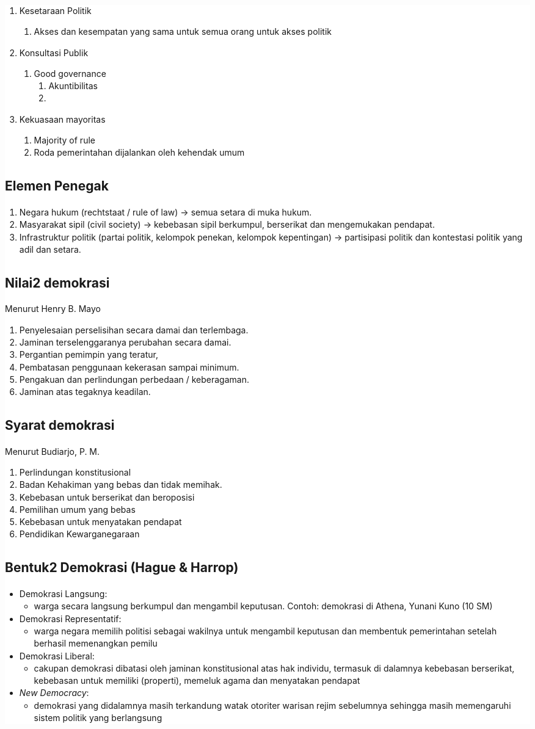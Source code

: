 1. Kesetaraan Politik
	1. Akses dan kesempatan yang sama untuk semua orang untuk akses politik 

1. Konsultasi Publik
	1. Good governance 
		1. Akuntibilitas
		2. 

1. Kekuasaan mayoritas
	1. Majority of rule 
	2. Roda pemerintahan dijalankan oleh kehendak umum 

## Elemen Penegak 
1. Negara hukum (rechtstaat / rule of law) → semua setara di muka hukum.
2. Masyarakat sipil (civil society) → kebebasan sipil berkumpul, berserikat dan mengemukakan pendapat.
3. Infrastruktur politik (partai politik, kelompok penekan, kelompok kepentingan) → partisipasi politik dan kontestasi politik yang adil dan setara.
## Nilai2 demokrasi 
Menurut Henry B. Mayo
1. Penyelesaian perselisihan secara damai dan terlembaga.
2. Jaminan terselenggaranya perubahan secara damai.
3. Pergantian pemimpin yang teratur,
4. Pembatasan penggunaan kekerasan sampai minimum.
5. Pengakuan dan perlindungan perbedaan / keberagaman.
6. Jaminan atas tegaknya keadilan.

## Syarat demokrasi 
Menurut Budiarjo, P. M.
1. Perlindungan konstitusional
2. Badan Kehakiman yang bebas dan tidak memihak.
3. Kebebasan untuk berserikat dan beroposisi
4. Pemilihan umum yang bebas
5. Kebebasan untuk menyatakan pendapat
6. Pendidikan Kewarganegaraan

## Bentuk2 Demokrasi (Hague & Harrop)
- Demokrasi Langsung: 
	- warga secara langsung berkumpul dan mengambil keputusan. Contoh: demokrasi di Athena, Yunani Kuno (10 SM)
- Demokrasi Representatif:
	- warga negara memilih politisi sebagai wakilnya untuk mengambil keputusan dan membentuk pemerintahan setelah berhasil memenangkan pemilu
- Demokrasi Liberal: 
	- cakupan demokrasi dibatasi oleh jaminan konstitusional atas hak individu, termasuk di dalamnya kebebasan berserikat, kebebasan untuk memiliki (properti), memeluk agama dan menyatakan pendapat
- _New Democracy_: 
	- demokrasi yang didalamnya masih terkandung watak otoriter warisan rejim sebelumnya sehingga masih memengaruhi sistem politik yang berlangsung
